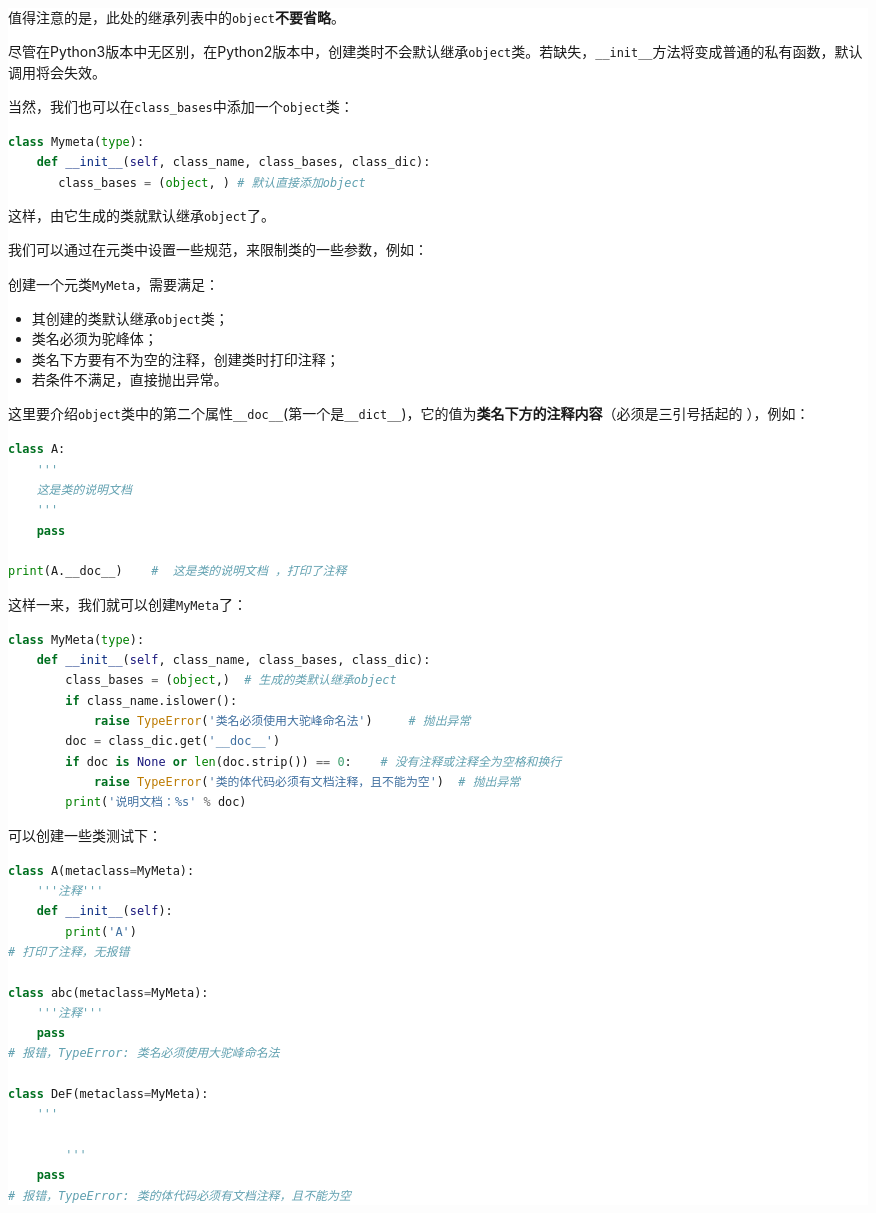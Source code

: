 值得注意的是，此处的继承列表中的`object`**不要省略**。

尽管在Python3版本中无区别，在Python2版本中，创建类时不会默认继承`object`类。若缺失，`__init__`方法将变成普通的私有函数，默认调用将会失效。

当然，我们也可以在`class_bases`中添加一个`object`类：

```python
class Mymeta(type):
    def __init__(self, class_name, class_bases, class_dic):
       class_bases = (object, )	# 默认直接添加object
```

这样，由它生成的类就默认继承`object`了。

我们可以通过在元类中设置一些规范，来限制类的一些参数，例如：

创建一个元类`MyMeta`，需要满足：

+ 其创建的类默认继承`object`类；
+ 类名必须为驼峰体；
+ 类名下方要有不为空的注释，创建类时打印注释；
+ 若条件不满足，直接抛出异常。

这里要介绍`object`类中的第二个属性`__doc__`(第一个是`__dict__`)，它的值为**类名下方的注释内容**（必须是三引号括起的 ），例如：

```python
class A:
    '''
    这是类的说明文档
    '''
    pass

print(A.__doc__)	#  这是类的说明文档 ，打印了注释
```

这样一来，我们就可以创建`MyMeta`了：

```python
class MyMeta(type):
    def __init__(self, class_name, class_bases, class_dic):
        class_bases = (object,)  # 生成的类默认继承object
        if class_name.islower():
            raise TypeError('类名必须使用大驼峰命名法')  	# 抛出异常
        doc = class_dic.get('__doc__')
        if doc is None or len(doc.strip()) == 0:  	# 没有注释或注释全为空格和换行
            raise TypeError('类的体代码必须有文档注释，且不能为空')  # 抛出异常
        print('说明文档：%s' % doc)
```

可以创建一些类测试下：

```python
class A(metaclass=MyMeta):
    '''注释'''
    def __init__(self):
        print('A')
# 打印了注释，无报错

class abc(metaclass=MyMeta):
    '''注释'''
    pass
# 报错，TypeError: 类名必须使用大驼峰命名法

class DeF(metaclass=MyMeta):
    '''   
       
        '''
    pass
# 报错，TypeError: 类的体代码必须有文档注释，且不能为空
```

